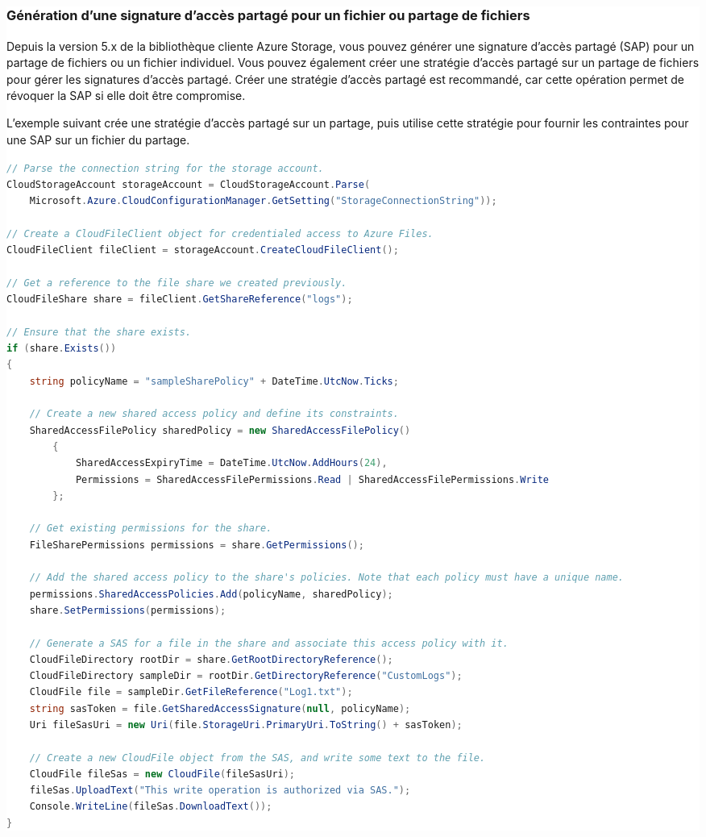 ### <a name="generate-a-shared-access-signature-for-a-file-or-file-share"></a>Génération d’une signature d’accès partagé pour un fichier ou partage de fichiers
Depuis la version 5.x de la bibliothèque cliente Azure Storage, vous pouvez générer une signature d’accès partagé (SAP) pour un partage de fichiers ou un fichier individuel. Vous pouvez également créer une stratégie d’accès partagé sur un partage de fichiers pour gérer les signatures d’accès partagé. Créer une stratégie d’accès partagé est recommandé, car cette opération permet de révoquer la SAP si elle doit être compromise.

L’exemple suivant crée une stratégie d’accès partagé sur un partage, puis utilise cette stratégie pour fournir les contraintes pour une SAP sur un fichier du partage.

```csharp
// Parse the connection string for the storage account.
CloudStorageAccount storageAccount = CloudStorageAccount.Parse(
    Microsoft.Azure.CloudConfigurationManager.GetSetting("StorageConnectionString"));

// Create a CloudFileClient object for credentialed access to Azure Files.
CloudFileClient fileClient = storageAccount.CreateCloudFileClient();

// Get a reference to the file share we created previously.
CloudFileShare share = fileClient.GetShareReference("logs");

// Ensure that the share exists.
if (share.Exists())
{
    string policyName = "sampleSharePolicy" + DateTime.UtcNow.Ticks;

    // Create a new shared access policy and define its constraints.
    SharedAccessFilePolicy sharedPolicy = new SharedAccessFilePolicy()
        {
            SharedAccessExpiryTime = DateTime.UtcNow.AddHours(24),
            Permissions = SharedAccessFilePermissions.Read | SharedAccessFilePermissions.Write
        };

    // Get existing permissions for the share.
    FileSharePermissions permissions = share.GetPermissions();

    // Add the shared access policy to the share's policies. Note that each policy must have a unique name.
    permissions.SharedAccessPolicies.Add(policyName, sharedPolicy);
    share.SetPermissions(permissions);

    // Generate a SAS for a file in the share and associate this access policy with it.
    CloudFileDirectory rootDir = share.GetRootDirectoryReference();
    CloudFileDirectory sampleDir = rootDir.GetDirectoryReference("CustomLogs");
    CloudFile file = sampleDir.GetFileReference("Log1.txt");
    string sasToken = file.GetSharedAccessSignature(null, policyName);
    Uri fileSasUri = new Uri(file.StorageUri.PrimaryUri.ToString() + sasToken);

    // Create a new CloudFile object from the SAS, and write some text to the file.
    CloudFile fileSas = new CloudFile(fileSasUri);
    fileSas.UploadText("This write operation is authorized via SAS.");
    Console.WriteLine(fileSas.DownloadText());
}
```
